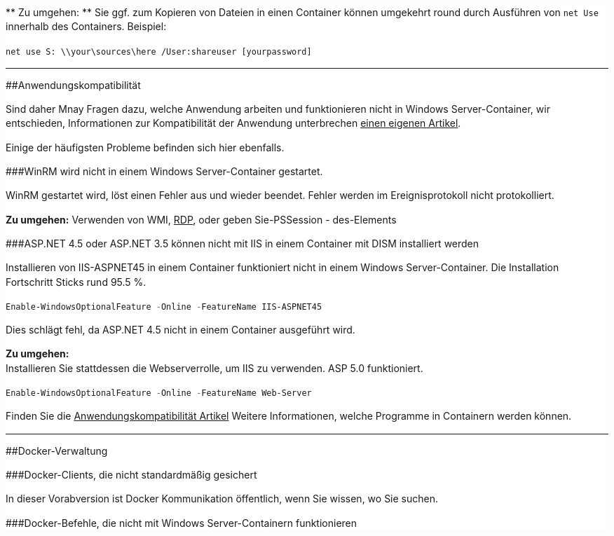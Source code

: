 ** Zu umgehen: **
Sie ggf. zum Kopieren von Dateien in einen Container können umgekehrt round durch Ausführen von `net Use` innerhalb des Containers.
Beispiel:

```
net use S: \\your\sources\here /User:shareuser [yourpassword]
```

--------------------------


##Anwendungskompatibilität

Sind daher Mnay Fragen dazu, welche Anwendung arbeiten und funktionieren nicht in Windows Server-Container, wir entschieden, Informationen zur Kompatibilität der Anwendung unterbrechen [einen eigenen Artikel](../reference/app_compat.md).

Einige der häufigsten Probleme befinden sich hier ebenfalls.

###WinRM wird nicht in einem Windows Server-Container gestartet.

WinRM gestartet wird, löst einen Fehler aus und wieder beendet.
Fehler werden im Ereignisprotokoll nicht protokolliert.

**Zu umgehen:**
Verwenden von WMI, [RDP](#RemoteDesktopAccessOfContainers), oder geben Sie-PSSession - des-Elements

###ASP.NET 4.5 oder ASP.NET 3.5 können nicht mit IIS in einem Container mit DISM installiert werden

Installieren von IIS-ASPNET45 in einem Container funktioniert nicht in einem Windows Server-Container.
Die Installation Fortschritt Sticks rund 95.5 %.

``` PowerShell
Enable-WindowsOptionalFeature -Online -FeatureName IIS-ASPNET45
```

Dies schlägt fehl, da ASP.NET 4.5 nicht in einem Container ausgeführt wird.

**Zu umgehen:**  
Installieren Sie stattdessen die Webserverrolle, um IIS zu verwenden.
ASP 5.0 funktioniert.


``` PowerShell
Enable-WindowsOptionalFeature -Online -FeatureName Web-Server
```

Finden Sie die [Anwendungskompatibilität Artikel](../reference/app_compat.md) Weitere Informationen, welche Programme in Containern werden können.

--------------------------



##Docker-Verwaltung

###Docker-Clients, die nicht standardmäßig gesichert

In dieser Vorabversion ist Docker Kommunikation öffentlich, wenn Sie wissen, wo Sie suchen.

###Docker-Befehle, die nicht mit Windows Server-Containern funktionieren
